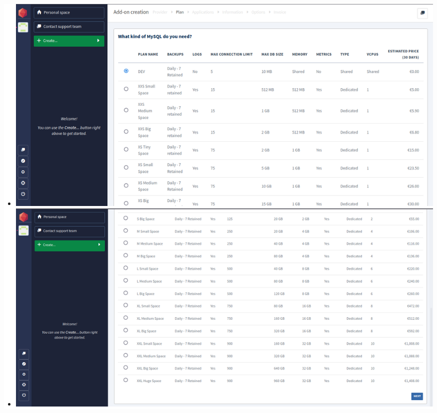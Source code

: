- *![Img Clever Cloud SelectPlan.png](/Images/ImgCleverCloudSelectPlan.png "/Images/ImgCleverCloudSelectPlan.png")*
- *![Img Clever Cloud BotonNext.png](/Images/ImgCleverCloudBotonNext.png "/Images/ImgCleverCloudBotonNext.png")*